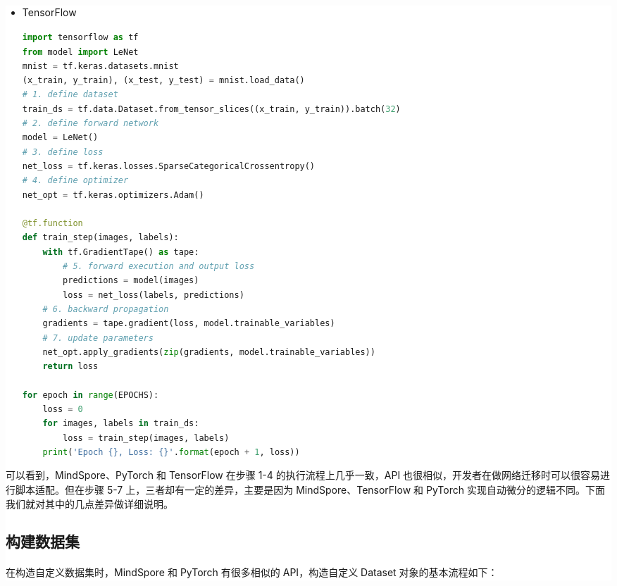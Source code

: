 - TensorFlow

    ```python
    import tensorflow as tf
    from model import LeNet
    mnist = tf.keras.datasets.mnist
    (x_train, y_train), (x_test, y_test) = mnist.load_data()
    # 1. define dataset
    train_ds = tf.data.Dataset.from_tensor_slices((x_train, y_train)).batch(32)
    # 2. define forward network
    model = LeNet()
    # 3. define loss
    net_loss = tf.keras.losses.SparseCategoricalCrossentropy()
    # 4. define optimizer
    net_opt = tf.keras.optimizers.Adam()

    @tf.function
    def train_step(images, labels):
        with tf.GradientTape() as tape:
            # 5. forward execution and output loss
            predictions = model(images)
            loss = net_loss(labels, predictions)
        # 6. backward propagation
        gradients = tape.gradient(loss, model.trainable_variables)
        # 7. update parameters
        net_opt.apply_gradients(zip(gradients, model.trainable_variables))
        return loss

    for epoch in range(EPOCHS):
        loss = 0
        for images, labels in train_ds:
            loss = train_step(images, labels)
        print('Epoch {}, Loss: {}'.format(epoch + 1, loss))

    ```

可以看到，MindSpore、PyTorch 和 TensorFlow 在步骤 1-4 的执行流程上几乎一致，API 也很相似，开发者在做网络迁移时可以很容易进行脚本适配。但在步骤 5-7 上，三者却有一定的差异，主要是因为 MindSpore、TensorFlow 和 PyTorch 实现自动微分的逻辑不同。下面我们就对其中的几点差异做详细说明。

## 构建数据集

在构造自定义数据集时，MindSpore 和 PyTorch 有很多相似的 API，构造自定义 Dataset 对象的基本流程如下：
